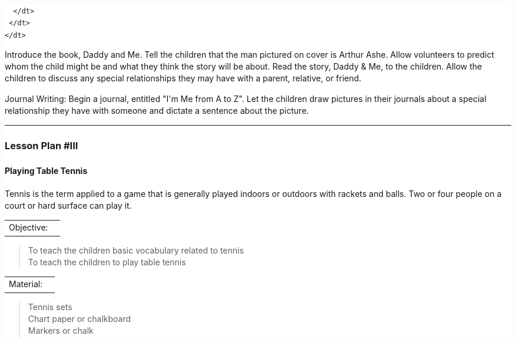       </dt>
     </dt>
    </dt>
   </dt>
  </dl>
 </blockquote>
 Introduce the book, Daddy and Me.  Tell the children that the man pictured on cover is Arthur Ashe.  Allow volunteers to predict whom the child might be and what they think the story will be about. Read the story, Daddy &amp; Me, to the children.  Allow the children to discuss any special relationships they may have with a parent, relative, or friend.
 <p>
  Journal Writing: Begin a journal, entitled "I'm Me from A to Z".  Let the children draw pictures in their journals about a special relationship they have with someone and dictate a sentence about the picture.
 </p>
 <p>
 </p>
 <hr/>
 <h3>
  Lesson Plan #III
 </h3>
 <h4>
  Playing Table Tennis
 </h4>
 Tennis is the term applied to a game that is generally played indoors or outdoors with rackets and balls.  Two or four people on a court or hard surface can play it.
 <p>
 </p>
 <table border="0">
  <tr>
   <td>
    Objective:
   </td>
   <td>
   </td>
  </tr>
 </table>
 <blockquote>
  <dl>
   <dt>
    To teach the children basic vocabulary related to tennis
    <dt>
     To teach the children to play table tennis
    </dt>
   </dt>
  </dl>
 </blockquote>
 <table border="0">
  <tr>
   <td>
    Material:
   </td>
   <td>
   </td>
  </tr>
 </table>
 <blockquote>
  <dl>
   <dt>
    Tennis sets
    <dt>
     Chart paper or chalkboard
     <dt>
      Markers or chalk